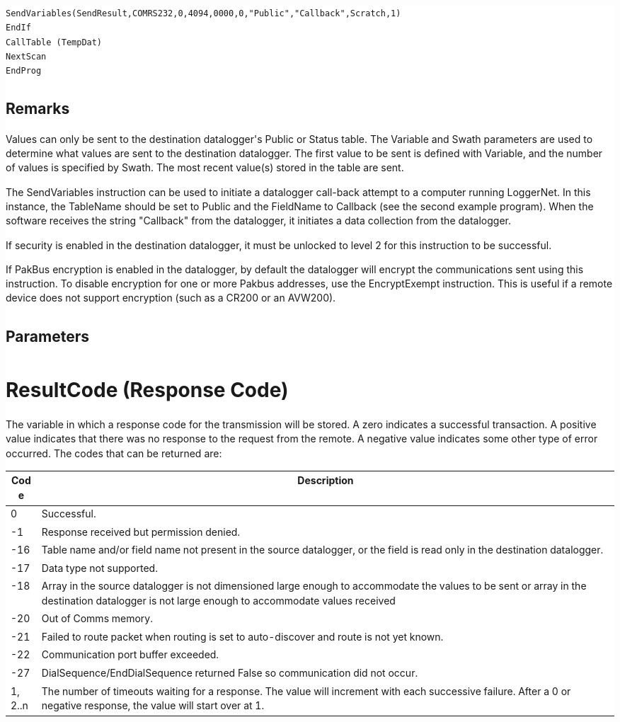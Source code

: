 ```
SendVariables(SendResult,COMRS232,0,4094,0000,0,"Public","Callback",Scratch,1)
EndIf
CallTable (TempDat)
NextScan
EndProg
```

## Remarks

Values can only be sent to the destination datalogger's Public or Status table. The Variable and Swath parameters are used to determine what values are sent to the destination datalogger. The first value to be sent is defined with Variable, and the number of values is specified by Swath. The most recent value(s) stored in the table are sent.

The SendVariables instruction can be used to initiate a datalogger call-back attempt to a computer running LoggerNet. In this instance, the TableName should be set to Public and the FieldName to Callback (see the second example program). When the software receives the string "Callback" from the datalogger, it initiates a data collection from the datalogger.

If security is enabled in the destination datalogger, it must be unlocked to level 2 for this instruction to be successful.

If PakBus encryption is enabled in the datalogger, by default the datalogger will encrypt the communications sent using this instruction. To disable encryption for one or more Pakbus addresses, use the EncryptExempt instruction. This is useful if a remote device does not support encryption (such as a CR200 or an AVW200).

## Parameters

# ResultCode (Response Code)

The variable in which a response code for the transmission will be stored. A zero indicates a successful transaction. A positive value indicates that there was no response to the request from the remote. A negative value indicates some other type of error occurred. The codes that can be returned are:

| Code    | Description                                                                                                                                                                                   |
| ------- | --------------------------------------------------------------------------------------------------------------------------------------------------------------------------------------------- |
| 0       | Successful.                                                                                                                                                                                   |
| -1      | Response received but permission denied.                                                                                                                                                      |
| -16     | Table name and/or field name not present in the source datalogger, or the field is read only in the destination datalogger.                                                                   |
| -17     | Data type not supported.                                                                                                                                                                      |
| -18     | Array in the source datalogger is not dimensioned large enough to accommodate the values to be sent or array in the destination datalogger is not large enough to accommodate values received |
| -20     | Out of Comms memory.                                                                                                                                                                          |
| -21     | Failed to route packet when routing is set to auto-discover and route is not yet known.                                                                                                       |
| -22     | Communication port buffer exceeded.                                                                                                                                                           |
| -27     | DialSequence/EndDialSequence returned False so communication did not occur.                                                                                                                   |
| 1, 2..n | The number of timeouts waiting for a response. The value will increment with each successive failure. After a 0 or negative response, the value will start over at 1.                         |
